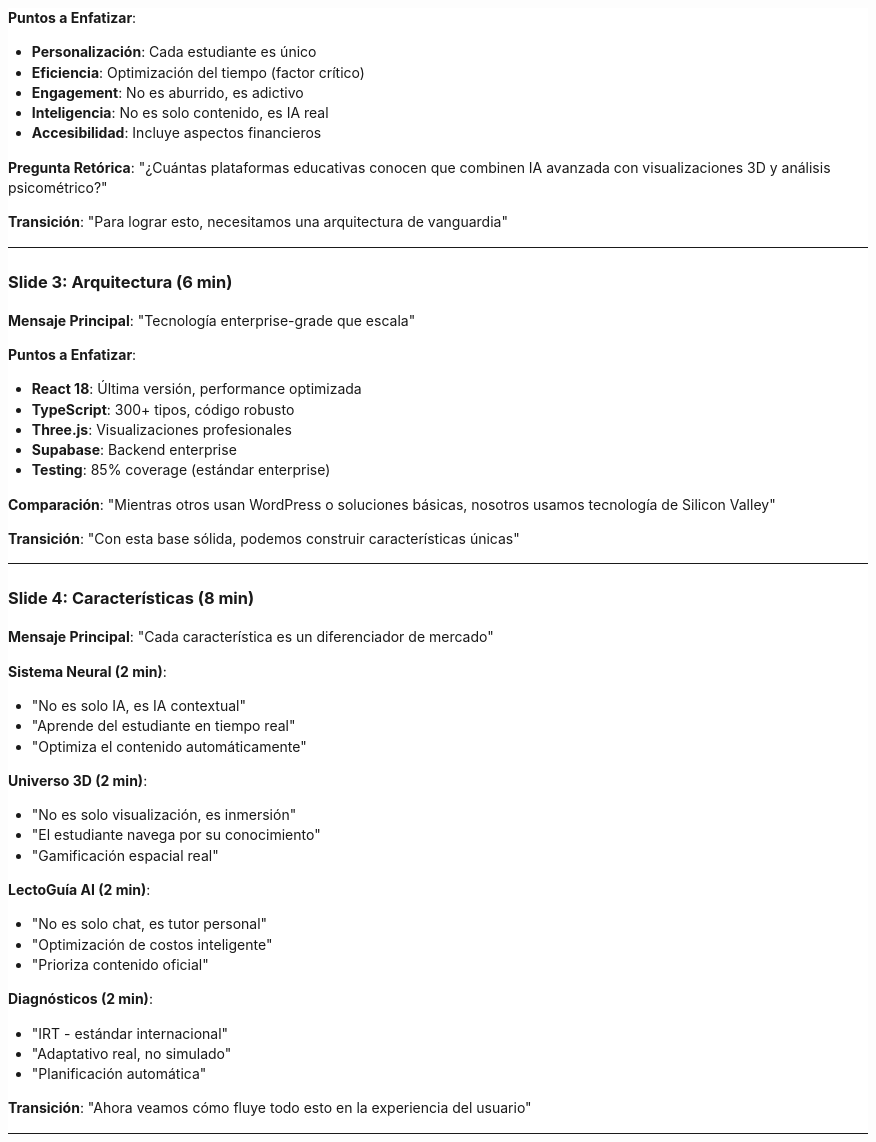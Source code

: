 **Puntos a Enfatizar**:
- **Personalización**: Cada estudiante es único
- **Eficiencia**: Optimización del tiempo (factor crítico)
- **Engagement**: No es aburrido, es adictivo
- **Inteligencia**: No es solo contenido, es IA real
- **Accesibilidad**: Incluye aspectos financieros

**Pregunta Retórica**: "¿Cuántas plataformas educativas conocen que combinen IA avanzada con visualizaciones 3D y análisis psicométrico?"

**Transición**: "Para lograr esto, necesitamos una arquitectura de vanguardia"

---

### **Slide 3: Arquitectura (6 min)**
**Mensaje Principal**: "Tecnología enterprise-grade que escala"

**Puntos a Enfatizar**:
- **React 18**: Última versión, performance optimizada
- **TypeScript**: 300+ tipos, código robusto
- **Three.js**: Visualizaciones profesionales
- **Supabase**: Backend enterprise
- **Testing**: 85% coverage (estándar enterprise)

**Comparación**: "Mientras otros usan WordPress o soluciones básicas, nosotros usamos tecnología de Silicon Valley"

**Transición**: "Con esta base sólida, podemos construir características únicas"

---

### **Slide 4: Características (8 min)**
**Mensaje Principal**: "Cada característica es un diferenciador de mercado"

**Sistema Neural (2 min)**:
- "No es solo IA, es IA contextual"
- "Aprende del estudiante en tiempo real"
- "Optimiza el contenido automáticamente"

**Universo 3D (2 min)**:
- "No es solo visualización, es inmersión"
- "El estudiante navega por su conocimiento"
- "Gamificación espacial real"

**LectoGuía AI (2 min)**:
- "No es solo chat, es tutor personal"
- "Optimización de costos inteligente"
- "Prioriza contenido oficial"

**Diagnósticos (2 min)**:
- "IRT - estándar internacional"
- "Adaptativo real, no simulado"
- "Planificación automática"

**Transición**: "Ahora veamos cómo fluye todo esto en la experiencia del usuario"

---